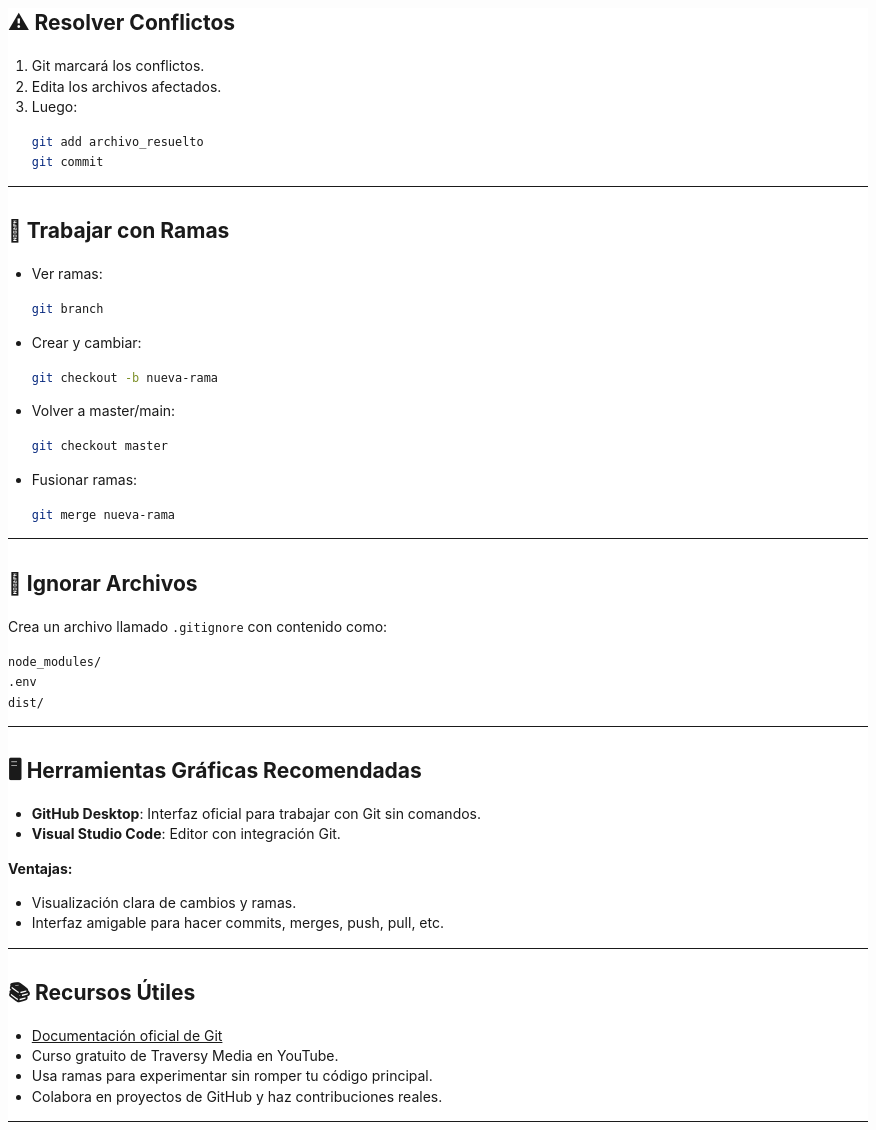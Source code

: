 
## ⚠️ Resolver Conflictos

1. Git marcará los conflictos.
2. Edita los archivos afectados.
3. Luego:
   ```bash
   git add archivo_resuelto
   git commit
   ```

---

## 🌿 Trabajar con Ramas

- Ver ramas:
  ```bash
  git branch
  ```
- Crear y cambiar:
  ```bash
  git checkout -b nueva-rama
  ```
- Volver a master/main:
  ```bash
  git checkout master
  ```
- Fusionar ramas:
  ```bash
  git merge nueva-rama
  ```

---

## 🙈 Ignorar Archivos

Crea un archivo llamado `.gitignore` con contenido como:
```
node_modules/
.env
dist/
```

---

## 🖥️ Herramientas Gráficas Recomendadas

- **GitHub Desktop**: Interfaz oficial para trabajar con Git sin comandos.
- **Visual Studio Code**: Editor con integración Git.

**Ventajas:**
- Visualización clara de cambios y ramas.
- Interfaz amigable para hacer commits, merges, push, pull, etc.

---

## 📚 Recursos Útiles

- [Documentación oficial de Git](https://git-scm.com/doc)
- Curso gratuito de Traversy Media en YouTube.
- Usa ramas para experimentar sin romper tu código principal.
- Colabora en proyectos de GitHub y haz contribuciones reales.

---
